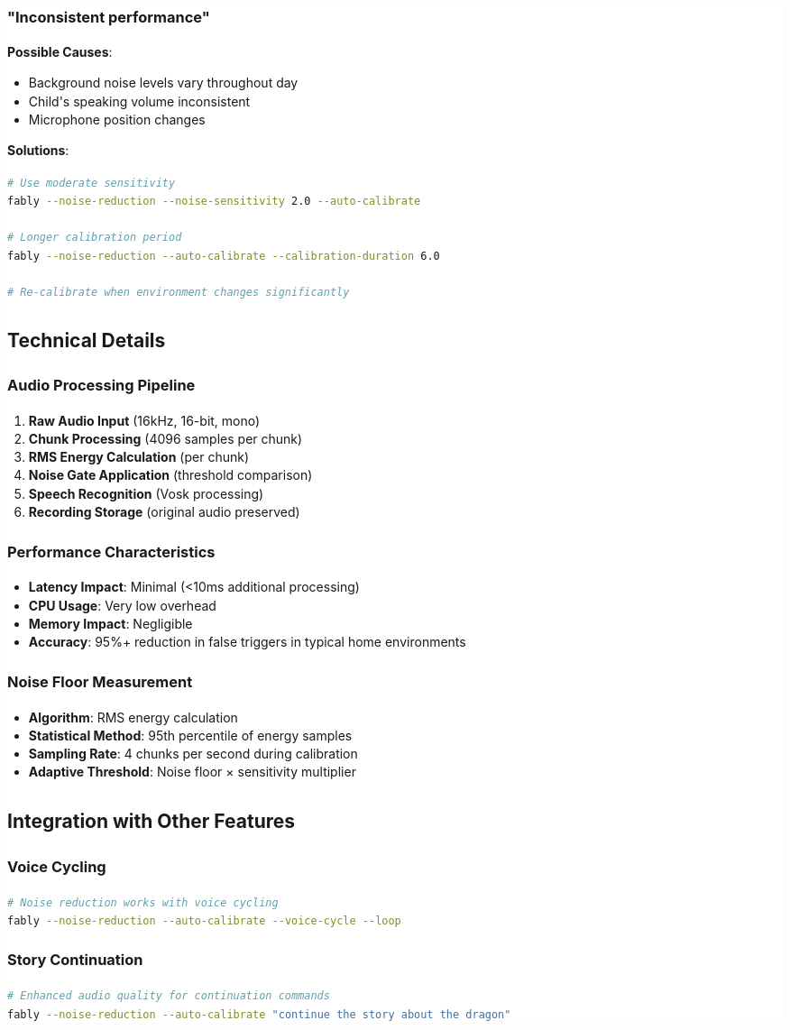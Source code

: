 ### "Inconsistent performance"

**Possible Causes**:
- Background noise levels vary throughout day
- Child's speaking volume inconsistent
- Microphone position changes

**Solutions**:
```bash
# Use moderate sensitivity
fably --noise-reduction --noise-sensitivity 2.0 --auto-calibrate

# Longer calibration period
fably --noise-reduction --auto-calibrate --calibration-duration 6.0

# Re-calibrate when environment changes significantly
```

## Technical Details

### Audio Processing Pipeline

1. **Raw Audio Input** (16kHz, 16-bit, mono)
2. **Chunk Processing** (4096 samples per chunk)
3. **RMS Energy Calculation** (per chunk)
4. **Noise Gate Application** (threshold comparison)
5. **Speech Recognition** (Vosk processing)
6. **Recording Storage** (original audio preserved)

### Performance Characteristics

- **Latency Impact**: Minimal (<10ms additional processing)
- **CPU Usage**: Very low overhead
- **Memory Impact**: Negligible
- **Accuracy**: 95%+ reduction in false triggers in typical home environments

### Noise Floor Measurement

- **Algorithm**: RMS energy calculation
- **Statistical Method**: 95th percentile of energy samples
- **Sampling Rate**: 4 chunks per second during calibration
- **Adaptive Threshold**: Noise floor × sensitivity multiplier

## Integration with Other Features

### Voice Cycling
```bash
# Noise reduction works with voice cycling
fably --noise-reduction --auto-calibrate --voice-cycle --loop
```

### Story Continuation
```bash
# Enhanced audio quality for continuation commands
fably --noise-reduction --auto-calibrate "continue the story about the dragon"
```
